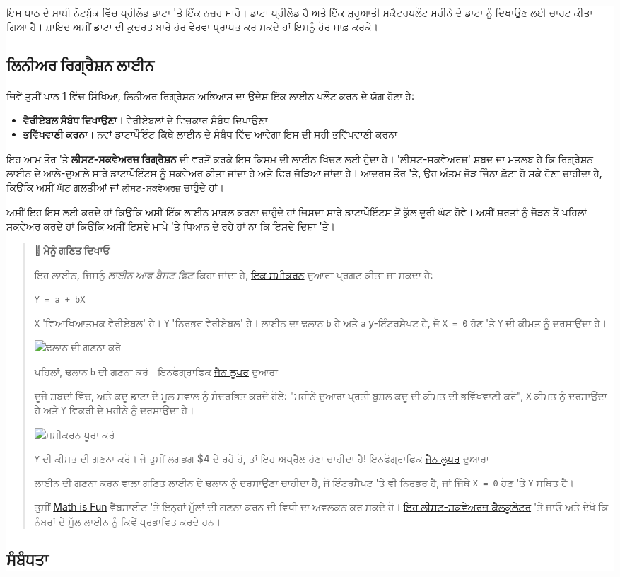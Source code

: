 ਇਸ ਪਾਠ ਦੇ ਸਾਥੀ ਨੋਟਬੁੱਕ ਵਿੱਚ ਪ੍ਰੀਲੋਡ ਡਾਟਾ 'ਤੇ ਇੱਕ ਨਜ਼ਰ ਮਾਰੋ। ਡਾਟਾ ਪ੍ਰੀਲੋਡ ਹੈ ਅਤੇ ਇੱਕ ਸ਼ੁਰੂਆਤੀ ਸਕੈਟਰਪਲੌਟ ਮਹੀਨੇ ਦੇ ਡਾਟਾ ਨੂੰ ਦਿਖਾਉਣ ਲਈ ਚਾਰਟ ਕੀਤਾ ਗਿਆ ਹੈ। ਸ਼ਾਇਦ ਅਸੀਂ ਡਾਟਾ ਦੀ ਕੁਦਰਤ ਬਾਰੇ ਹੋਰ ਵੇਰਵਾ ਪ੍ਰਾਪਤ ਕਰ ਸਕਦੇ ਹਾਂ ਇਸਨੂੰ ਹੋਰ ਸਾਫ਼ ਕਰਕੇ।

## ਲਿਨੀਅਰ ਰਿਗ੍ਰੈਸ਼ਨ ਲਾਈਨ

ਜਿਵੇਂ ਤੁਸੀਂ ਪਾਠ 1 ਵਿੱਚ ਸਿੱਖਿਆ, ਲਿਨੀਅਰ ਰਿਗ੍ਰੈਸ਼ਨ ਅਭਿਆਸ ਦਾ ਉਦੇਸ਼ ਇੱਕ ਲਾਈਨ ਪਲੌਟ ਕਰਨ ਦੇ ਯੋਗ ਹੋਣਾ ਹੈ:

- **ਵੈਰੀਏਬਲ ਸੰਬੰਧ ਦਿਖਾਉਣਾ**। ਵੈਰੀਏਬਲਾਂ ਦੇ ਵਿਚਕਾਰ ਸੰਬੰਧ ਦਿਖਾਉਣਾ
- **ਭਵਿੱਖਵਾਣੀ ਕਰਨਾ**। ਨਵਾਂ ਡਾਟਾਪੌਇੰਟ ਕਿੱਥੇ ਲਾਈਨ ਦੇ ਸੰਬੰਧ ਵਿੱਚ ਆਵੇਗਾ ਇਸ ਦੀ ਸਹੀ ਭਵਿੱਖਵਾਣੀ ਕਰਨਾ

ਇਹ ਆਮ ਤੌਰ 'ਤੇ **ਲੀਸਟ-ਸਕਵੇਅਰਜ਼ ਰਿਗ੍ਰੈਸ਼ਨ** ਦੀ ਵਰਤੋਂ ਕਰਕੇ ਇਸ ਕਿਸਮ ਦੀ ਲਾਈਨ ਖਿੱਚਣ ਲਈ ਹੁੰਦਾ ਹੈ। 'ਲੀਸਟ-ਸਕਵੇਅਰਜ਼' ਸ਼ਬਦ ਦਾ ਮਤਲਬ ਹੈ ਕਿ ਰਿਗ੍ਰੈਸ਼ਨ ਲਾਈਨ ਦੇ ਆਲੇ-ਦੁਆਲੇ ਸਾਰੇ ਡਾਟਾਪੌਇੰਟਸ ਨੂੰ ਸਕਵੇਅਰ ਕੀਤਾ ਜਾਂਦਾ ਹੈ ਅਤੇ ਫਿਰ ਜੋੜਿਆ ਜਾਂਦਾ ਹੈ। ਆਦਰਸ਼ ਤੌਰ 'ਤੇ, ਉਹ ਅੰਤਮ ਜੋੜ ਜਿੰਨਾ ਛੋਟਾ ਹੋ ਸਕੇ ਹੋਣਾ ਚਾਹੀਦਾ ਹੈ, ਕਿਉਂਕਿ ਅਸੀਂ ਘੱਟ ਗਲਤੀਆਂ ਜਾਂ `ਲੀਸਟ-ਸਕਵੇਅਰਜ਼` ਚਾਹੁੰਦੇ ਹਾਂ।

ਅਸੀਂ ਇਹ ਇਸ ਲਈ ਕਰਦੇ ਹਾਂ ਕਿਉਂਕਿ ਅਸੀਂ ਇੱਕ ਲਾਈਨ ਮਾਡਲ ਕਰਨਾ ਚਾਹੁੰਦੇ ਹਾਂ ਜਿਸਦਾ ਸਾਰੇ ਡਾਟਾਪੌਇੰਟਸ ਤੋਂ ਕੁੱਲ ਦੂਰੀ ਘੱਟ ਹੋਵੇ। ਅਸੀਂ ਸ਼ਰਤਾਂ ਨੂੰ ਜੋੜਨ ਤੋਂ ਪਹਿਲਾਂ ਸਕਵੇਅਰ ਕਰਦੇ ਹਾਂ ਕਿਉਂਕਿ ਅਸੀਂ ਇਸਦੇ ਮਾਪੇ 'ਤੇ ਧਿਆਨ ਦੇ ਰਹੇ ਹਾਂ ਨਾ ਕਿ ਇਸਦੇ ਦਿਸ਼ਾ 'ਤੇ।

> **🧮 ਮੈਨੂੰ ਗਣਿਤ ਦਿਖਾਓ**
>
> ਇਹ ਲਾਈਨ, ਜਿਸਨੂੰ _ਲਾਈਨ ਆਫ ਬੈਸਟ ਫਿਟ_ ਕਿਹਾ ਜਾਂਦਾ ਹੈ, [ਇਕ ਸਮੀਕਰਨ](https://en.wikipedia.org/wiki/Simple_linear_regression) ਦੁਆਰਾ ਪ੍ਰਗਟ ਕੀਤਾ ਜਾ ਸਕਦਾ ਹੈ:
>
> ```
> Y = a + bX
> ```
>
> `X` 'ਵਿਆਖਿਆਤਮਕ ਵੈਰੀਏਬਲ' ਹੈ। `Y` 'ਨਿਰਭਰ ਵੈਰੀਏਬਲ' ਹੈ। ਲਾਈਨ ਦਾ ਢਲਾਨ `b` ਹੈ ਅਤੇ `a` y-ਇੰਟਰਸੈਪਟ ਹੈ, ਜੋ `X = 0` ਹੋਣ 'ਤੇ `Y` ਦੀ ਕੀਮਤ ਨੂੰ ਦਰਸਾਉਂਦਾ ਹੈ।
>
>![ਢਲਾਨ ਦੀ ਗਣਨਾ ਕਰੋ](../../../../2-Regression/3-Linear/images/slope.png)
>
> ਪਹਿਲਾਂ, ਢਲਾਨ `b` ਦੀ ਗਣਨਾ ਕਰੋ। ਇਨਫੋਗ੍ਰਾਫਿਕ [ਜੈਨ ਲੂਪਰ](https://twitter.com/jenlooper) ਦੁਆਰਾ
>
> ਦੂਜੇ ਸ਼ਬਦਾਂ ਵਿੱਚ, ਅਤੇ ਕਦੂ ਡਾਟਾ ਦੇ ਮੂਲ ਸਵਾਲ ਨੂੰ ਸੰਦਰਭਿਤ ਕਰਦੇ ਹੋਏ: "ਮਹੀਨੇ ਦੁਆਰਾ ਪ੍ਰਤੀ ਬੁਸ਼ਲ ਕਦੂ ਦੀ ਕੀਮਤ ਦੀ ਭਵਿੱਖਵਾਣੀ ਕਰੋ", `X` ਕੀਮਤ ਨੂੰ ਦਰਸਾਉਂਦਾ ਹੈ ਅਤੇ `Y` ਵਿਕਰੀ ਦੇ ਮਹੀਨੇ ਨੂੰ ਦਰਸਾਉਂਦਾ ਹੈ।
>
>![ਸਮੀਕਰਨ ਪੂਰਾ ਕਰੋ](../../../../2-Regression/3-Linear/images/calculation.png)
>
> `Y` ਦੀ ਕੀਮਤ ਦੀ ਗਣਨਾ ਕਰੋ। ਜੇ ਤੁਸੀਂ ਲਗਭਗ $4 ਦੇ ਰਹੇ ਹੋ, ਤਾਂ ਇਹ ਅਪ੍ਰੈਲ ਹੋਣਾ ਚਾਹੀਦਾ ਹੈ! ਇਨਫੋਗ੍ਰਾਫਿਕ [ਜੈਨ ਲੂਪਰ](https://twitter.com/jenlooper) ਦੁਆਰਾ
>
> ਲਾਈਨ ਦੀ ਗਣਨਾ ਕਰਨ ਵਾਲਾ ਗਣਿਤ ਲਾਈਨ ਦੇ ਢਲਾਨ ਨੂੰ ਦਰਸਾਉਣਾ ਚਾਹੀਦਾ ਹੈ, ਜੋ ਇੰਟਰਸੈਪਟ 'ਤੇ ਵੀ ਨਿਰਭਰ ਹੈ, ਜਾਂ ਜਿੱਥੇ `X = 0` ਹੋਣ 'ਤੇ `Y` ਸਥਿਤ ਹੈ।
>
> ਤੁਸੀਂ [Math is Fun](https://www.mathsisfun.com/data/least-squares-regression.html) ਵੈਬਸਾਈਟ 'ਤੇ ਇਨ੍ਹਾਂ ਮੁੱਲਾਂ ਦੀ ਗਣਨਾ ਕਰਨ ਦੀ ਵਿਧੀ ਦਾ ਅਵਲੋਕਨ ਕਰ ਸਕਦੇ ਹੋ। [ਇਹ ਲੀਸਟ-ਸਕਵੇਅਰਜ਼ ਕੈਲਕੂਲੇਟਰ](https://www.mathsisfun.com/data/least-squares-calculator.html) 'ਤੇ ਜਾਓ ਅਤੇ ਦੇਖੋ ਕਿ ਨੰਬਰਾਂ ਦੇ ਮੁੱਲ ਲਾਈਨ ਨੂੰ ਕਿਵੇਂ ਪ੍ਰਭਾਵਿਤ ਕਰਦੇ ਹਨ।

## ਸੰਬੰਧਤਾ
